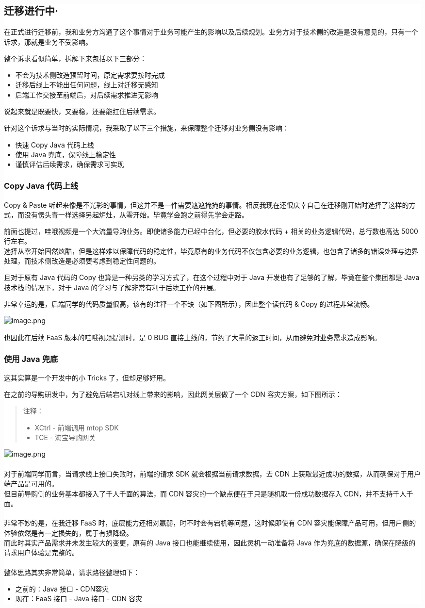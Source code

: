 <a name="hWaI8"></a>
## 迁移进行中·
在正式进行迁移前，我和业务方沟通了这个事情对于业务可能产生的影响以及后续规划。业务方对于技术侧的改造是没有意见的，只有一个诉求，那就是业务不受影响。

整个诉求看似简单，拆解下来包括以下三部分：

- 不会为技术侧改造预留时间，原定需求要按时完成
- 迁移后线上不能出任何问题，线上对迁移无感知
- 后端工作交接至前端后，对后续需求推进无影响

说起来就是既要快，又要稳，还要能扛住后续需求。

针对这个诉求与当时的实际情况，我采取了以下三个措施，来保障整个迁移对业务侧没有影响：

- 快速 Copy Java 代码上线
- 使用 Java 兜底，保障线上稳定性
- 谨慎评估后续需求，确保需求可实现

<a name="c5whq"></a>
### Copy Java 代码上线
Copy & Paste 听起来像是不光彩的事情，但这并不是一件需要遮遮掩掩的事情。相反我现在还很庆幸自己在迁移刚开始时选择了这样的方式，而没有愣头青一样选择另起炉灶，从零开始。毕竟学会跑之前得先学会走路。

前面也提过，哇哦视频是一个大流量导购业务。即使诸多能力已经中台化，但必要的胶水代码 + 相关的业务逻辑代码，总行数也高达 5000 行左右。<br />选择从零开始固然炫酷，但是这样难以保障代码的稳定性，毕竟原有的业务代码不仅包含必要的业务逻辑，也包含了诸多的错误处理与边界处理，而技术侧改造是必须要考虑到稳定性问题的。

且对于原有 Java 代码的 Copy 也算是一种另类的学习方式了，在这个过程中对于 Java 开发也有了足够的了解，毕竟在整个集团都是 Java 技术栈的情况下，对于 Java 的学习与了解非常有利于后续工作的开展。

非常幸运的是，后端同学的代码质量很高，该有的注释一个不缺（如下图所示），因此整个读代码 & Copy 的过程非常流畅。

![image.png](https://gw.alicdn.com/tfs/TB1cu2glKL2gK0jSZFmXXc7iXXa-1516-928.png#align=left&display=inline&height=464&name=image.png&originHeight=928&originWidth=1516&search=&size=181390&status=done&width=758)

也因此在后续 FaaS 版本的哇哦视频提测时，是 0 BUG 直接上线的，节约了大量的返工时间，从而避免对业务需求造成影响。

<a name="1pTbn"></a>
### 使用 Java 兜底
这其实算是一个开发中的小 Tricks 了，但却足够好用。

在之前的导购研发中，为了避免后端宕机对线上带来的影响，因此网关层做了一个 CDN 容灾方案，如下图所示：
> 注释：
> - XCtrl - 前端调用 mtop SDK
> - TCE - 淘宝导购网关



![image.png](https://img.alicdn.com/tfs/TB1qt2dlNz1gK0jSZSgXXavwpXa-720-450.png#align=left&display=inline&height=466&name=image.png&originHeight=450&originWidth=720&search=&size=103009&status=done&width=746)<br />
<br />对于前端同学而言，当请求线上接口失败时，前端的请求 SDK 就会根据当前请求数据，去 CDN 上获取最近成功的数据，从而确保对于用户端产品是可用的。<br />但目前导购侧的业务基本都接入了千人千面的算法，而 CDN 容灾的一个缺点便在于只是随机取一份成功数据存入 CDN，并不支持千人千面。<br />
<br />非常不妙的是，在我迁移 FaaS 时，底层能力还相对羸弱，时不时会有宕机等问题，这时候即使有 CDN 容灾能保障产品可用，但用户侧的体验依然是有一定损失的，属于有损降级。<br />而此时其实产品需求并未发生较大的变更，原有的 Java 接口也能继续使用，因此灵机一动准备将 Java 作为兜底的数据源，确保在降级的请求用户体验是完整的。<br />
<br />整体思路其实非常简单，请求路径整理如下：

- 之前的：Java 接口 - CDN容灾
- 现在：FaaS 接口 - Java 接口 - CDN 容灾
